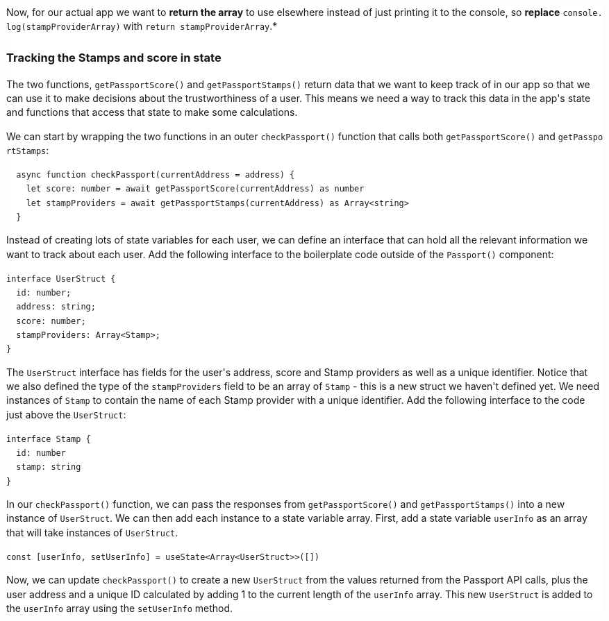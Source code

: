 Now, for our actual app we want to **return the array** to use elsewhere instead of just printing it to the console, so **replace** `console.log(stampProviderArray)` with `return stampProviderArray`.\*

### Tracking the Stamps and score in state

The two functions, `getPassportScore()` and `getPassportStamps()` return data that we want to keep track of in our app so that we can use it to make decisions about the trustworthiness of a user. This means we need a way to track this data in the app's state and functions that access that state to make some calculations.

We can start by wrapping the two functions in an outer `checkPassport()` function that calls both `getPassportScore()` and `getPassportStamps`:

```tsx
  async function checkPassport(currentAddress = address) {
    let score: number = await getPassportScore(currentAddress) as number
    let stampProviders = await getPassportStamps(currentAddress) as Array<string>
  }
```

Instead of creating lots of state variables for each user, we can define an interface that can hold all the relevant information we want to track about each user. Add the following interface to the boilerplate code outside of the `Passport()` component:

```tsx
interface UserStruct {
  id: number;
  address: string;
  score: number;
  stampProviders: Array<Stamp>;
}
```

The `UserStruct` interface has fields for the user's address, score and Stamp providers as well as a unique identifier. Notice that we also defined the type of the `stampProviders` field to be an array of `Stamp` - this is a new struct we haven't defined yet. We need instances of `Stamp` to contain the name of each Stamp provider with a unique identifier. Add the following interface to the code just above the `UserStruct`:

```tsx
interface Stamp {
  id: number
  stamp: string
}
```

In our `checkPassport()` function, we can pass the responses from `getPassportScore()` and `getPassportStamps()` into a new instance of `UserStruct`. We can then add each instance to a state variable array. First, add a state variable `userInfo` as an array that will take instances of `UserStruct`.

```tsx
const [userInfo, setUserInfo] = useState<Array<UserStruct>>([])
```

Now, we can update `checkPassport()` to create a new `UserStruct` from the values returned from the Passport API calls, plus the user address and a unique ID calculated by adding 1 to the current length of the `userInfo` array. This new `UserStruct` is added to the `userInfo` array using the `setUserInfo` method.
